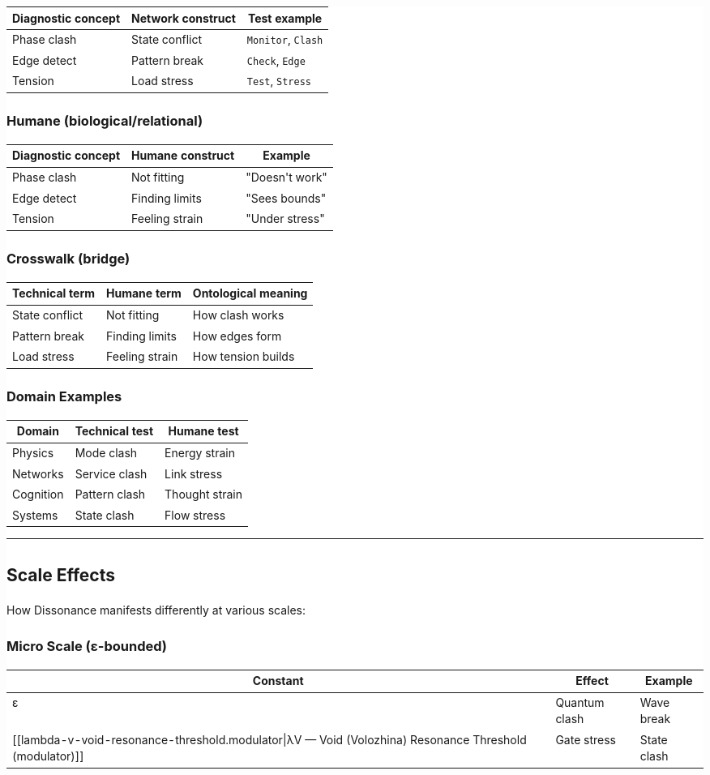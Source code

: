 | Diagnostic concept | Network construct | Test example |
|-------------------|------------------|--------------|
| Phase clash | State conflict | `Monitor`, `Clash` |
| Edge detect | Pattern break | `Check`, `Edge` |
| Tension | Load stress | `Test`, `Stress` |

### Humane (biological/relational)

| Diagnostic concept | Humane construct | Example |
|-------------------|------------------|----------|
| Phase clash | Not fitting | "Doesn't work" |
| Edge detect | Finding limits | "Sees bounds" |
| Tension | Feeling strain | "Under stress" |

### Crosswalk (bridge)

| Technical term | Humane term | Ontological meaning |
|---------------|-------------|-------------------|
| State conflict | Not fitting | How clash works |
| Pattern break | Finding limits | How edges form |
| Load stress | Feeling strain | How tension builds |

### Domain Examples

| Domain | Technical test | Humane test |
|--------|---------------|-------------|
| Physics | Mode clash | Energy strain |
| Networks | Service clash | Link stress |
| Cognition | Pattern clash | Thought strain |
| Systems | State clash | Flow stress |

---

## Scale Effects

How Dissonance manifests differently at various scales:

### Micro Scale (ε-bounded)

| Constant | Effect | Example |
|----------|--------|---------|
| ε | Quantum clash | Wave break |
| [[lambda-v-void-resonance-threshold.modulator\|λV — Void (Volozhina) Resonance Threshold (modulator)]] | Gate stress | State clash |
